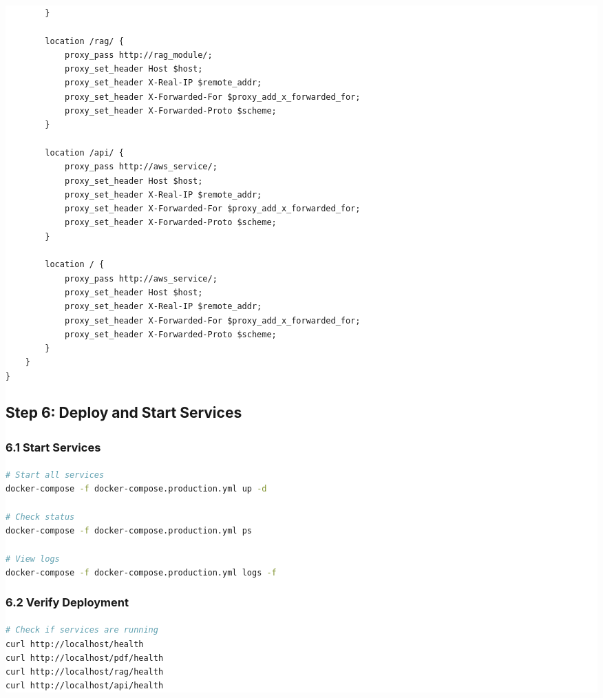 ```nginx
        }

        location /rag/ {
            proxy_pass http://rag_module/;
            proxy_set_header Host $host;
            proxy_set_header X-Real-IP $remote_addr;
            proxy_set_header X-Forwarded-For $proxy_add_x_forwarded_for;
            proxy_set_header X-Forwarded-Proto $scheme;
        }

        location /api/ {
            proxy_pass http://aws_service/;
            proxy_set_header Host $host;
            proxy_set_header X-Real-IP $remote_addr;
            proxy_set_header X-Forwarded-For $proxy_add_x_forwarded_for;
            proxy_set_header X-Forwarded-Proto $scheme;
        }

        location / {
            proxy_pass http://aws_service/;
            proxy_set_header Host $host;
            proxy_set_header X-Real-IP $remote_addr;
            proxy_set_header X-Forwarded-For $proxy_add_x_forwarded_for;
            proxy_set_header X-Forwarded-Proto $scheme;
        }
    }
}
```

## Step 6: Deploy and Start Services

### 6.1 Start Services
```bash
# Start all services
docker-compose -f docker-compose.production.yml up -d

# Check status
docker-compose -f docker-compose.production.yml ps

# View logs
docker-compose -f docker-compose.production.yml logs -f
```

### 6.2 Verify Deployment
```bash
# Check if services are running
curl http://localhost/health
curl http://localhost/pdf/health
curl http://localhost/rag/health
curl http://localhost/api/health
```
